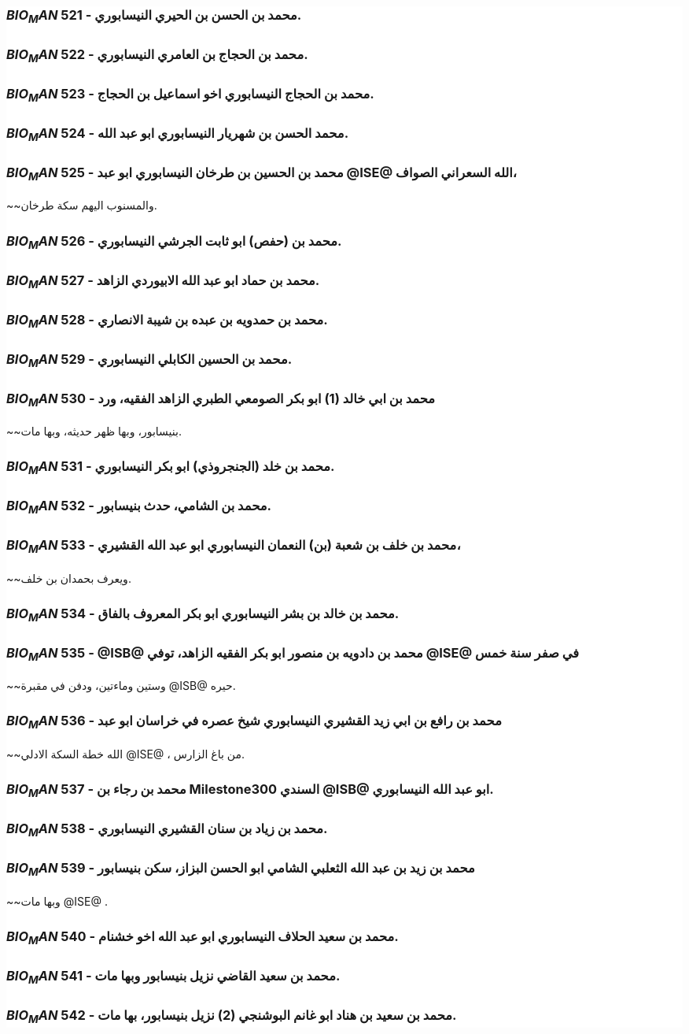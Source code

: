 ### $BIO_MAN$ 521 - محمد بن الحسن بن الحيري النيسابوري.
### $BIO_MAN$ 522 - محمد بن الحجاج بن العامري النيسابوري.
### $BIO_MAN$ 523 - محمد بن الحجاج النيسابوري اخو اسماعيل بن الحجاج.
### $BIO_MAN$ 524 - محمد الحسن بن شهريار النيسابوري ابو عبد الله.
### $BIO_MAN$ 525 - محمد بن الحسين بن طرخان النيسابوري ابو عبد ‪@ISE@‬ الله السعراني الصواف،
~~والمسنوب اليهم سكة طرخان.
### $BIO_MAN$ 526 - محمد بن (حفص) ابو ثابت الجرشي النيسابوري.
### $BIO_MAN$ 527 - محمد بن حماد ابو عبد الله الابيوردي الزاهد.
### $BIO_MAN$ 528 - محمد بن حمدويه بن عبده بن شيبة الانصاري.
### $BIO_MAN$ 529 - محمد بن الحسين الكابلي النيسابوري.
### $BIO_MAN$ 530 - محمد بن ابي خالد (1) ابو بكر الصومعي الطبري الزاهد الفقيه، ورد
~~بنيسابور، وبها ظهر حديثه، وبها مات.
### $BIO_MAN$ 531 - محمد بن خلد (الجنجروذي) ابو بكر النيسابوري.
### $BIO_MAN$ 532 - محمد بن الشامي، حدث بنيسابور.
### $BIO_MAN$ 533 - محمد بن خلف بن شعبة (بن) النعمان النيسابوري ابو عبد الله القشيري،
~~ويعرف بحمدان بن خلف.
### $BIO_MAN$ 534 - محمد بن خالد بن بشر النيسابوري ابو بكر المعروف بالفاق.
### $BIO_MAN$ 535 - ‪@ISB@‬ محمد بن دادويه بن منصور ابو بكر الفقيه الزاهد، توفي ‪@ISE@‬ في صفر سنة خمس
~~وستين وماءتين، ودفن في مقبرة ‪@ISB@‬ حيره.
### $BIO_MAN$ 536 - محمد بن رافع بن ابي زيد القشيري النيسابوري شيخ عصره في خراسان ابو عبد
~~الله خطة السكة الادلي ‪@ISE@‬ ، من باغ الزارس.
### $BIO_MAN$ 537 - محمد بن رجاء بن Milestone300 السندي ‪@ISB@‬ ابو عبد الله النيسابوري.
### $BIO_MAN$ 538 - محمد بن زياد بن سنان القشيري النيسابوري.
### $BIO_MAN$ 539 - محمد بن زيد بن عبد الله الثعلبي الشامي ابو الحسن البزاز، سكن بنيسابور
~~وبها مات ‪@ISE@‬ .
### $BIO_MAN$ 540 - محمد بن سعيد الحلاف النيسابوري ابو عبد الله اخو خشنام.
### $BIO_MAN$ 541 - محمد بن سعيد القاضي نزيل بنيسابور وبها مات.
### $BIO_MAN$ 542 - محمد بن سعيد بن هناد ابو غانم البوشنجي (2) نزيل بنيسابور، بها مات.